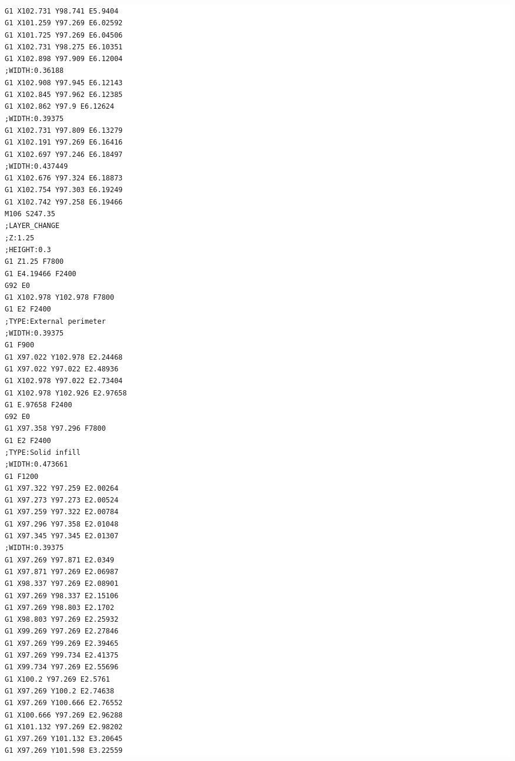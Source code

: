 ```
G1 X102.731 Y98.741 E5.9404
G1 X101.259 Y97.269 E6.02592
G1 X101.725 Y97.269 E6.04506
G1 X102.731 Y98.275 E6.10351
G1 X102.898 Y97.909 E6.12004
;WIDTH:0.36188
G1 X102.908 Y97.945 E6.12143
G1 X102.845 Y97.962 E6.12385
G1 X102.862 Y97.9 E6.12624
;WIDTH:0.39375
G1 X102.731 Y97.809 E6.13279
G1 X102.191 Y97.269 E6.16416
G1 X102.697 Y97.246 E6.18497
;WIDTH:0.437449
G1 X102.676 Y97.324 E6.18873
G1 X102.754 Y97.303 E6.19249
G1 X102.742 Y97.258 E6.19466
M106 S247.35
;LAYER_CHANGE
;Z:1.25
;HEIGHT:0.3
G1 Z1.25 F7800
G1 E4.19466 F2400
G92 E0
G1 X102.978 Y102.978 F7800
G1 E2 F2400
;TYPE:External perimeter
;WIDTH:0.39375
G1 F900
G1 X97.022 Y102.978 E2.24468
G1 X97.022 Y97.022 E2.48936
G1 X102.978 Y97.022 E2.73404
G1 X102.978 Y102.926 E2.97658
G1 E.97658 F2400
G92 E0
G1 X97.358 Y97.296 F7800
G1 E2 F2400
;TYPE:Solid infill
;WIDTH:0.473661
G1 F1200
G1 X97.322 Y97.259 E2.00264
G1 X97.273 Y97.273 E2.00524
G1 X97.259 Y97.322 E2.00784
G1 X97.296 Y97.358 E2.01048
G1 X97.345 Y97.345 E2.01307
;WIDTH:0.39375
G1 X97.269 Y97.871 E2.0349
G1 X97.871 Y97.269 E2.06987
G1 X98.337 Y97.269 E2.08901
G1 X97.269 Y98.337 E2.15106
G1 X97.269 Y98.803 E2.1702
G1 X98.803 Y97.269 E2.25932
G1 X99.269 Y97.269 E2.27846
G1 X97.269 Y99.269 E2.39465
G1 X97.269 Y99.734 E2.41375
G1 X99.734 Y97.269 E2.55696
G1 X100.2 Y97.269 E2.5761
G1 X97.269 Y100.2 E2.74638
G1 X97.269 Y100.666 E2.76552
G1 X100.666 Y97.269 E2.96288
G1 X101.132 Y97.269 E2.98202
G1 X97.269 Y101.132 E3.20645
G1 X97.269 Y101.598 E3.22559
```